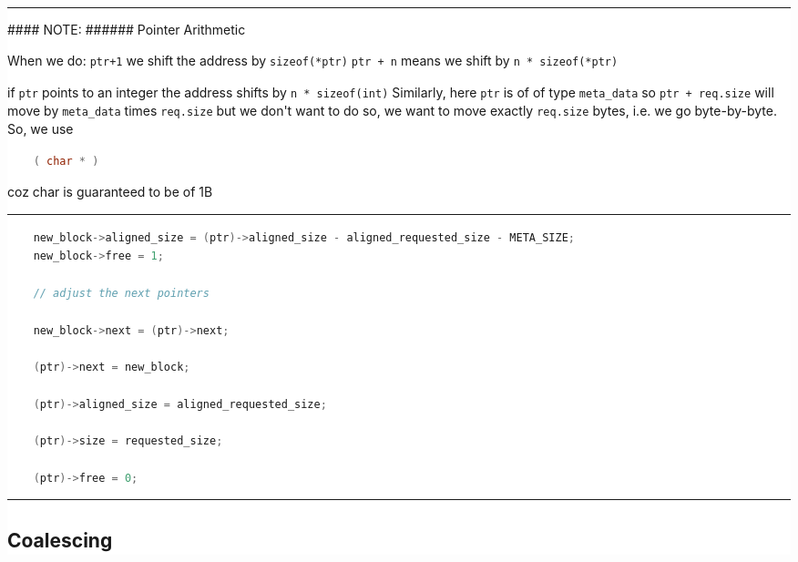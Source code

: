 <hr>
#### NOTE:
###### Pointer Arithmetic

When we do:
`ptr+1` we shift the address by `sizeof(*ptr)`
`ptr + n` means we shift by  `n * sizeof(*ptr)`

if `ptr` points to an integer the address shifts by `n * sizeof(int)`
Similarly,
 here `ptr` is of  of type `meta_data`
 so `ptr + req.size`  will move by `meta_data` times `req.size`
 but we don't want to do so,
 we want to move exactly `req.size` bytes,
 i.e. we go byte-by-byte.
 So, we use 
  ```C
      ( char * )
  ```
 coz char is guaranteed to be of 1B

<hr>

```C
    new_block->aligned_size = (ptr)->aligned_size - aligned_requested_size - META_SIZE;
    new_block->free = 1;

	// adjust the next pointers

    new_block->next = (ptr)->next;

    (ptr)->next = new_block;

    (ptr)->aligned_size = aligned_requested_size;

    (ptr)->size = requested_size;

    (ptr)->free = 0;
```
<hr>

## Coalescing
